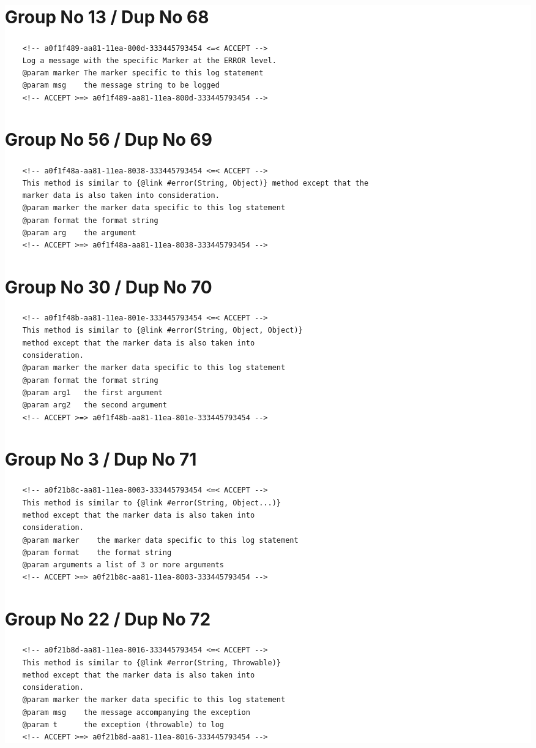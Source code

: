 # Group No 13 / Dup No 68

        <!-- a0f1f489-aa81-11ea-800d-333445793454 <=< ACCEPT -->
        Log a message with the specific Marker at the ERROR level.
        @param marker The marker specific to this log statement
        @param msg    the message string to be logged
        <!-- ACCEPT >=> a0f1f489-aa81-11ea-800d-333445793454 -->

# Group No 56 / Dup No 69

        <!-- a0f1f48a-aa81-11ea-8038-333445793454 <=< ACCEPT -->
        This method is similar to {@link #error(String, Object)} method except that the
        marker data is also taken into consideration.
        @param marker the marker data specific to this log statement
        @param format the format string
        @param arg    the argument
        <!-- ACCEPT >=> a0f1f48a-aa81-11ea-8038-333445793454 -->

# Group No 30 / Dup No 70

        <!-- a0f1f48b-aa81-11ea-801e-333445793454 <=< ACCEPT -->
        This method is similar to {@link #error(String, Object, Object)}
        method except that the marker data is also taken into
        consideration.
        @param marker the marker data specific to this log statement
        @param format the format string
        @param arg1   the first argument
        @param arg2   the second argument
        <!-- ACCEPT >=> a0f1f48b-aa81-11ea-801e-333445793454 -->

# Group No 3 / Dup No 71

        <!-- a0f21b8c-aa81-11ea-8003-333445793454 <=< ACCEPT -->
        This method is similar to {@link #error(String, Object...)}
        method except that the marker data is also taken into
        consideration.
        @param marker    the marker data specific to this log statement
        @param format    the format string
        @param arguments a list of 3 or more arguments
        <!-- ACCEPT >=> a0f21b8c-aa81-11ea-8003-333445793454 -->

# Group No 22 / Dup No 72

        <!-- a0f21b8d-aa81-11ea-8016-333445793454 <=< ACCEPT -->
        This method is similar to {@link #error(String, Throwable)}
        method except that the marker data is also taken into
        consideration.
        @param marker the marker data specific to this log statement
        @param msg    the message accompanying the exception
        @param t      the exception (throwable) to log
        <!-- ACCEPT >=> a0f21b8d-aa81-11ea-8016-333445793454 -->
